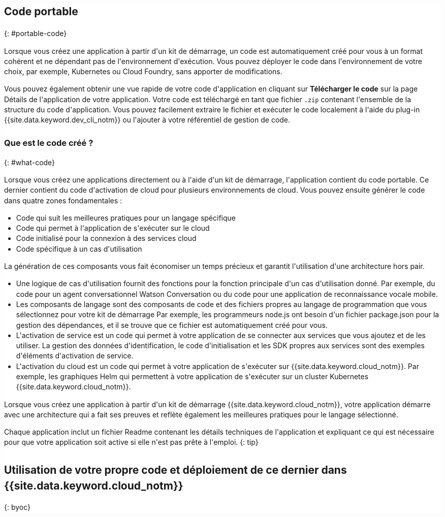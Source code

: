 ## Code portable
{: #portable-code}

Lorsque vous créez une application à partir d'un kit de démarrage, un code est automatiquement créé pour vous à un format cohérent et ne dépendant pas de l'environnement d'exécution. Vous pouvez déployer le code dans l'environnement de votre choix, par exemple, Kubernetes ou Cloud Foundry, sans apporter de modifications.

Vous pouvez également obtenir une vue rapide de votre code d'application en cliquant sur **Télécharger le code** sur la page Détails de l'application de votre application. Votre code est téléchargé en tant que fichier `.zip` contenant l'ensemble de la structure du code d'application. Vous pouvez facilement extraire le fichier et exécuter le code localement à l'aide du plug-in {{site.data.keyword.dev_cli_notm}} ou l'ajouter à votre référentiel de gestion de code.

### Que est le code créé ?
{: #what-code}

Lorsque vous créez une applications directement ou à l'aide d'un kit de démarrage, l'application contient du code portable. Ce dernier contient du code d'activation de cloud pour plusieurs environnements de cloud. Vous pouvez ensuite générer le code dans quatre zones fondamentales :
* Code qui suit les meilleures pratiques pour un langage spécifique
* Code qui permet à l'application de s'exécuter sur le cloud
* Code initialisé pour la connexion à des services cloud
* Code spécifique à un cas d'utilisation

La génération de ces composants vous fait économiser un temps précieux et garantit l'utilisation d'une architecture hors pair.

* Une logique de cas d'utilisation fournit des fonctions pour la fonction principale d'un cas d'utilisation donné. Par exemple, du code pour un agent conversationnel Watson Conversation ou du code pour une application de reconnaissance vocale mobile.
* Les composants de langage sont des composants de code et des fichiers propres au langage de programmation que vous sélectionnez pour votre kit de démarrage Par exemple, les programmeurs node.js ont besoin d'un fichier package.json pour la gestion des dépendances, et il se trouve que ce fichier est automatiquement créé pour vous.
* L'activation de service est un code qui permet à votre application de se connecter aux services que vous ajoutez et de les utiliser. La gestion des données d'identification, le code d'initialisation et les SDK propres aux services sont des exemples d'éléments d'activation de service.
* L'activation du cloud est un code qui permet à votre application de s'exécuter sur {{site.data.keyword.cloud_notm}}. Par exemple, les graphiques Helm qui permettent à votre application de s'exécuter sur un cluster Kubernetes {{site.data.keyword.cloud_notm}}.

Lorsque vous créez une application à partir d'un kit de démarrage {{site.data.keyword.cloud_notm}}, votre application démarre avec une architecture qui a fait ses preuves et reflète également les meilleures pratiques pour le langage sélectionné.

Chaque application inclut un fichier Readme contenant les détails techniques de l'application et expliquant ce qui est nécessaire pour que votre application soit active si elle n'est pas prête à l'emploi.
{: tip}

## Utilisation de votre propre code et déploiement de ce dernier dans {{site.data.keyword.cloud_notm}}
{: byoc}
